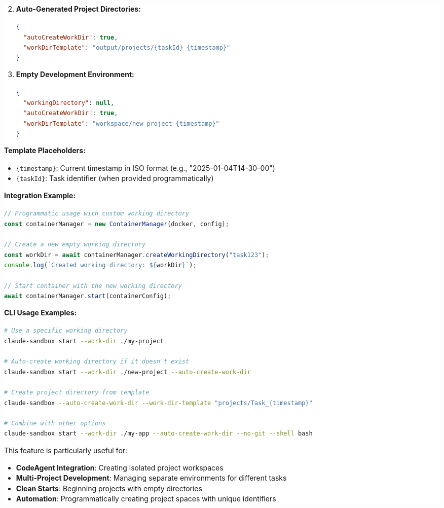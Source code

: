 2. **Auto-Generated Project Directories:**
   ```json
   {
     "autoCreateWorkDir": true,
     "workDirTemplate": "output/projects/{taskId}_{timestamp}"
   }
   ```

3. **Empty Development Environment:**
   ```json
   {
     "workingDirectory": null,
     "autoCreateWorkDir": true,
     "workDirTemplate": "workspace/new_project_{timestamp}"
   }
   ```

**Template Placeholders:**
- `{timestamp}`: Current timestamp in ISO format (e.g., "2025-01-04T14-30-00")  
- `{taskId}`: Task identifier (when provided programmatically)

**Integration Example:**
```javascript
// Programmatic usage with custom working directory
const containerManager = new ContainerManager(docker, config);

// Create a new empty working directory
const workDir = await containerManager.createWorkingDirectory("task123");
console.log(`Created working directory: ${workDir}`);

// Start container with the new working directory
await containerManager.start(containerConfig);
```

**CLI Usage Examples:**

```bash
# Use a specific working directory
claude-sandbox start --work-dir ./my-project

# Auto-create working directory if it doesn't exist
claude-sandbox start --work-dir ./new-project --auto-create-work-dir

# Create project directory from template
claude-sandbox --auto-create-work-dir --work-dir-template "projects/Task_{timestamp}"

# Combine with other options
claude-sandbox start --work-dir ./my-app --auto-create-work-dir --no-git --shell bash
```

This feature is particularly useful for:
- **CodeAgent Integration**: Creating isolated project workspaces
- **Multi-Project Development**: Managing separate environments for different tasks
- **Clean Starts**: Beginning projects with empty directories
- **Automation**: Programmatically creating project spaces with unique identifiers
